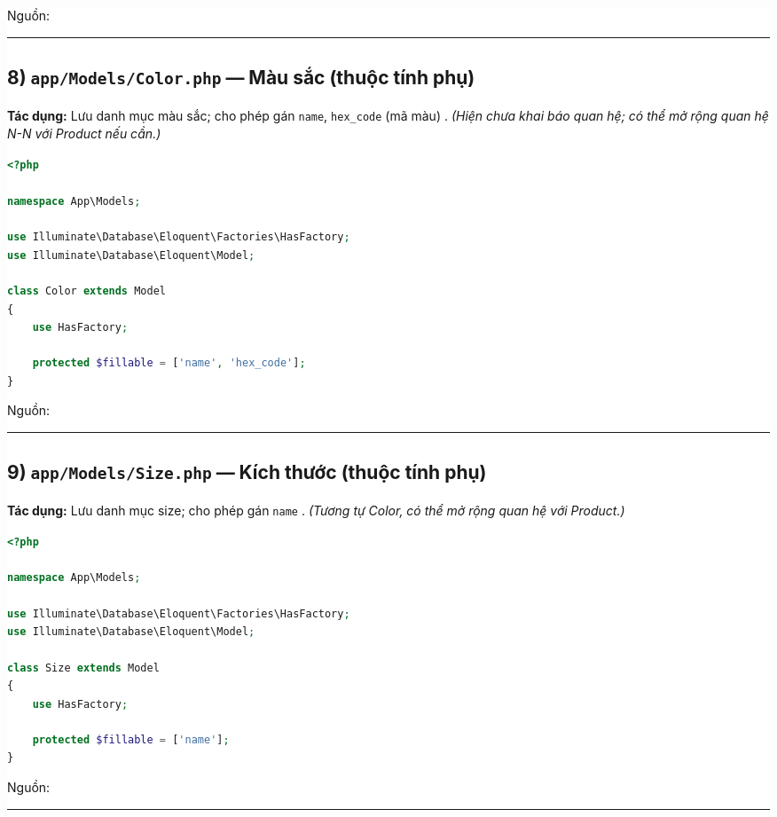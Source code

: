 Nguồn: 

---

## 8) `app/Models/Color.php` — Màu sắc (thuộc tính phụ)

**Tác dụng:** Lưu danh mục màu sắc; cho phép gán `name`, `hex_code` (mã màu) .
*(Hiện chưa khai báo quan hệ; có thể mở rộng quan hệ N-N với Product nếu cần.)*

```php
<?php

namespace App\Models;

use Illuminate\Database\Eloquent\Factories\HasFactory;
use Illuminate\Database\Eloquent\Model;

class Color extends Model
{
    use HasFactory;

    protected $fillable = ['name', 'hex_code'];
}
```

Nguồn: 

---

## 9) `app/Models/Size.php` — Kích thước (thuộc tính phụ)

**Tác dụng:** Lưu danh mục size; cho phép gán `name` .
*(Tương tự Color, có thể mở rộng quan hệ với Product.)*

```php
<?php

namespace App\Models;

use Illuminate\Database\Eloquent\Factories\HasFactory;
use Illuminate\Database\Eloquent\Model;

class Size extends Model
{
    use HasFactory;

    protected $fillable = ['name'];
}
```

Nguồn: 

---
